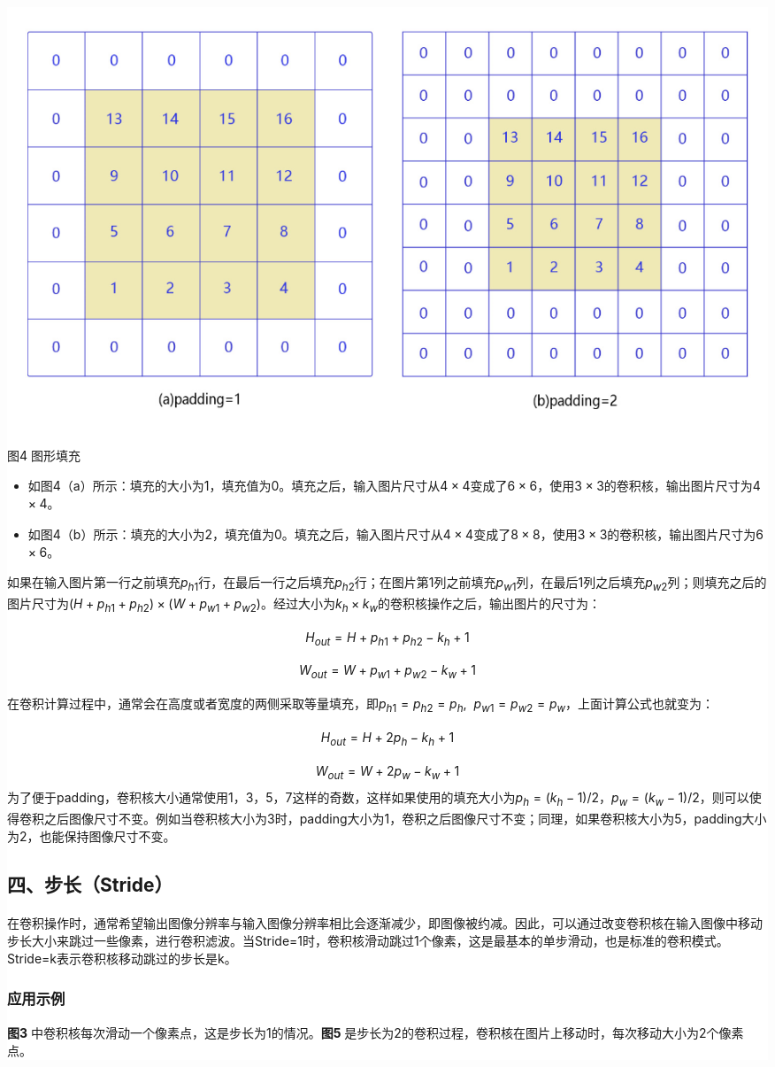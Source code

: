 ![图4 图形填充](../../../images/CNN/convolution_operator/padding.png)

图4 图形填充

- 如图4（a）所示：填充的大小为1，填充值为0。填充之后，输入图片尺寸从$4\times4$变成了$6\times6$，使用$3\times3$的卷积核，输出图片尺寸为$4\times4$。

- 如图4（b）所示：填充的大小为2，填充值为0。填充之后，输入图片尺寸从$4\times4$变成了$8\times8$，使用$3\times3$的卷积核，输出图片尺寸为$6\times6$。

如果在输入图片第一行之前填充$p_{h1}$行，在最后一行之后填充$p_{h2}$行；在图片第1列之前填充$p_{w1}$列，在最后1列之后填充$p_{w2}$列；则填充之后的图片尺寸为$(H + p_{h1} + p_{h2})\times(W + p_{w1} + p_{w2})$。经过大小为$k_h\times k_w$的卷积核操作之后，输出图片的尺寸为：

$$H_{out} = H + p_{h1} + p_{h2} - k_h + 1$$

$$W_{out} = W + p_{w1} + p_{w2} - k_w + 1$$

在卷积计算过程中，通常会在高度或者宽度的两侧采取等量填充，即$p_{h1} = p_{h2} = p_h,\ \ p_{w1} = p_{w2} = p_w$，上面计算公式也就变为：

$$H_{out} = H + 2p_h - k_h + 1$$

$$W_{out} = W + 2p_w - k_w + 1$$
为了便于padding，卷积核大小通常使用1，3，5，7这样的奇数，这样如果使用的填充大小为$p_h=(k_h-1)/2 ，p_w=(k_w-1)/2$，则可以使得卷积之后图像尺寸不变。例如当卷积核大小为3时，padding大小为1，卷积之后图像尺寸不变；同理，如果卷积核大小为5，padding大小为2，也能保持图像尺寸不变。

## 四、步长（Stride）

在卷积操作时，通常希望输出图像分辨率与输入图像分辨率相比会逐渐减少，即图像被约减。因此，可以通过改变卷积核在输入图像中移动步长大小来跳过一些像素，进行卷积滤波。当Stride=1时，卷积核滑动跳过1个像素，这是最基本的单步滑动，也是标准的卷积模式。Stride=k表示卷积核移动跳过的步长是k。

### 应用示例

**图3** 中卷积核每次滑动一个像素点，这是步长为1的情况。**图5** 是步长为2的卷积过程，卷积核在图片上移动时，每次移动大小为2个像素点。
